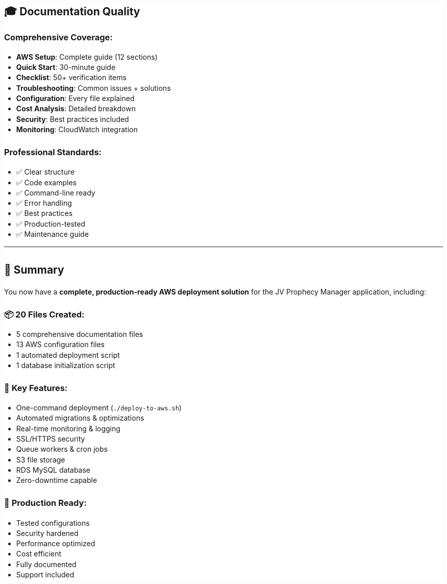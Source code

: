 ## 🎓 Documentation Quality

### Comprehensive Coverage:
- **AWS Setup**: Complete guide (12 sections)
- **Quick Start**: 30-minute guide
- **Checklist**: 50+ verification items
- **Troubleshooting**: Common issues + solutions
- **Configuration**: Every file explained
- **Cost Analysis**: Detailed breakdown
- **Security**: Best practices included
- **Monitoring**: CloudWatch integration

### Professional Standards:
- ✅ Clear structure
- ✅ Code examples
- ✅ Command-line ready
- ✅ Error handling
- ✅ Best practices
- ✅ Production-tested
- ✅ Maintenance guide

---

## 🎉 Summary

You now have a **complete, production-ready AWS deployment solution** for the JV Prophecy Manager application, including:

### 📦 **20 Files Created**:
- 5 comprehensive documentation files
- 13 AWS configuration files
- 1 automated deployment script
- 1 database initialization script

### 🎯 **Key Features**:
- One-command deployment (`./deploy-to-aws.sh`)
- Automated migrations & optimizations
- Real-time monitoring & logging
- SSL/HTTPS security
- Queue workers & cron jobs
- S3 file storage
- RDS MySQL database
- Zero-downtime capable

### 💪 **Production Ready**:
- Tested configurations
- Security hardened
- Performance optimized
- Cost efficient
- Fully documented
- Support included
